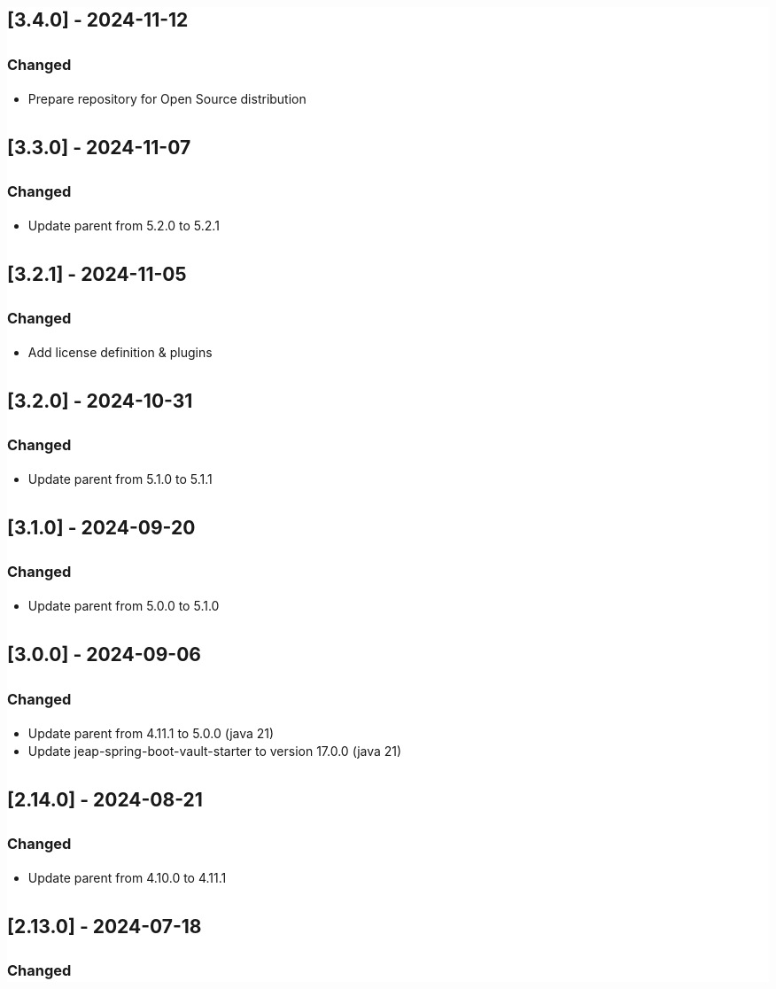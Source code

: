 ## [3.4.0] - 2024-11-12

### Changed

- Prepare repository for Open Source distribution

## [3.3.0] - 2024-11-07

### Changed

- Update parent from 5.2.0 to 5.2.1

## [3.2.1] - 2024-11-05

### Changed

- Add license definition & plugins

## [3.2.0] - 2024-10-31

### Changed

- Update parent from 5.1.0 to 5.1.1

## [3.1.0] - 2024-09-20

### Changed

- Update parent from 5.0.0 to 5.1.0

## [3.0.0] - 2024-09-06

### Changed

- Update parent from 4.11.1 to 5.0.0 (java 21)
- Update jeap-spring-boot-vault-starter to version 17.0.0 (java 21)

## [2.14.0] - 2024-08-21

### Changed

- Update parent from 4.10.0 to 4.11.1

## [2.13.0] - 2024-07-18

### Changed
